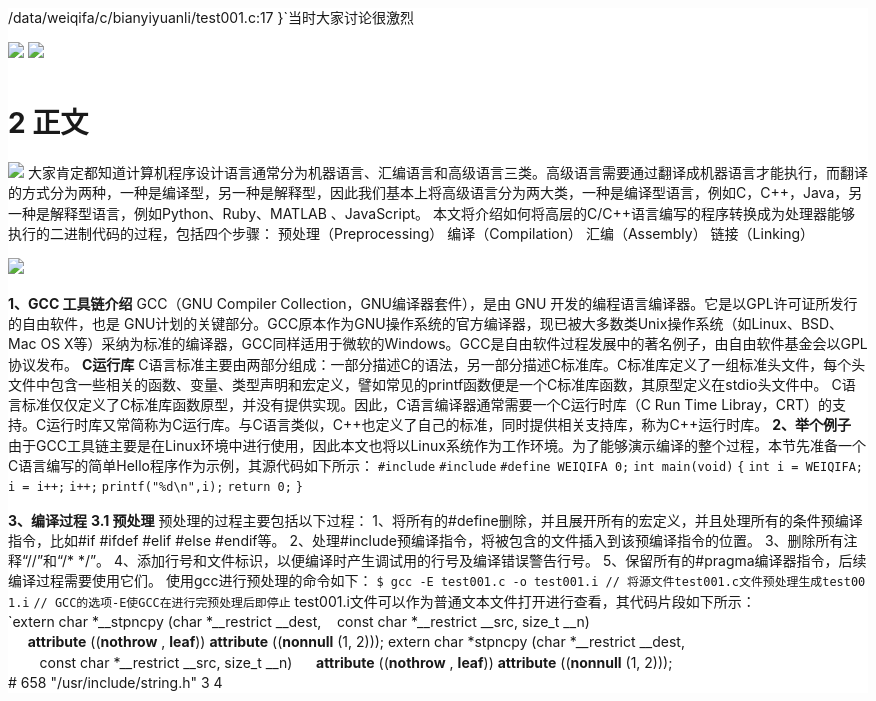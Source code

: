 /data/weiqifa/c/bianyiyuanli/test001.c:17
}`当时大家讨论很激烈

![](https://mmbiz.qpic.cn/mmbiz_png/Qof5hj3zMPds8e0aicicYI4IlZVKzWiaHmAXX6GV6P0LnCicY7sxHEcrpctzLyYVNLmcZkOu5t71sveJlLImLpJZ5g/640?wx_fmt=png&tp=webp&wxfrom=5&wx_lazy=1&wx_co=1)
![](https://mmbiz.qpic.cn/mmbiz_png/Qof5hj3zMPds8e0aicicYI4IlZVKzWiaHmAyJhmOWSKyvWD7mDACddNVNeHvalyymLDs2jpnQjtEC01vvF0MOlhYQ/640?wx_fmt=png&tp=webp&wxfrom=5&wx_lazy=1&wx_co=1)

# 2 正文
![](https://mmbiz.qpic.cn/mmbiz_png/Qof5hj3zMPciaCQX5E8Kgxicc8HQ16pgKFp4ccWCQGGjvVJN2icibOAqibL2JQBypheSoVuQUiae8cBiaWKY9nehVMdTg/640?wx_fmt=png&tp=webp&wxfrom=5&wx_lazy=1&wx_co=1)
大家肯定都知道计算机程序设计语言通常分为机器语言、汇编语言和高级语言三类。高级语言需要通过翻译成机器语言才能执行，而翻译的方式分为两种，一种是编译型，另一种是解释型，因此我们基本上将高级语言分为两大类，一种是编译型语言，例如C，C++，Java，另一种是解释型语言，例如Python、Ruby、MATLAB 、JavaScript。
本文将介绍如何将高层的C/C++语言编写的程序转换成为处理器能够执行的二进制代码的过程，包括四个步骤：
预处理（Preprocessing）
编译（Compilation）
汇编（Assembly）
链接（Linking）

![](https://mmbiz.qpic.cn/mmbiz_png/Qof5hj3zMPciaCQX5E8Kgxicc8HQ16pgKFtpBAmELSKlR4bp0dLv5ibdhY2Znvqf9ib6pzArL1tuFgv9LYD0jpiajug/640?wx_fmt=png&tp=webp&wxfrom=5&wx_lazy=1&wx_co=1)

**1、GCC 工具链介绍**
GCC（GNU Compiler Collection，GNU编译器套件），是由 GNU 开发的编程语言编译器。它是以GPL许可证所发行的自由软件，也是 GNU计划的关键部分。GCC原本作为GNU操作系统的官方编译器，现已被大多数类Unix操作系统（如Linux、BSD、Mac OS X等）采纳为标准的编译器，GCC同样适用于微软的Windows。GCC是自由软件过程发展中的著名例子，由自由软件基金会以GPL协议发布。
**C运行库**
C语言标准主要由两部分组成：一部分描述C的语法，另一部分描述C标准库。C标准库定义了一组标准头文件，每个头文件中包含一些相关的函数、变量、类型声明和宏定义，譬如常见的printf函数便是一个C标准库函数，其原型定义在stdio头文件中。
C语言标准仅仅定义了C标准库函数原型，并没有提供实现。因此，C语言编译器通常需要一个C运行时库（C Run Time Libray，CRT）的支持。C运行时库又常简称为C运行库。与C语言类似，C++也定义了自己的标准，同时提供相关支持库，称为C++运行时库。
**2、举个例子**
由于GCC工具链主要是在Linux环境中进行使用，因此本文也将以Linux系统作为工作环境。为了能够演示编译的整个过程，本节先准备一个C语言编写的简单Hello程序作为示例，其源代码如下所示：
`#include`
`#include`
`#define WEIQIFA 0;`
`int main(void)`
`{`
`int i = WEIQIFA;`
`i = i++;`
`i++;`
`printf("%d\n",i);`
`return 0;`
`}`

**3、编译过程**
**3.1 预处理**
预处理的过程主要包括以下过程：
1、将所有的\#define删除，并且展开所有的宏定义，并且处理所有的条件预编译指令，比如\#if \#ifdef \#elif \#else \#endif等。
2、处理\#include预编译指令，将被包含的文件插入到该预编译指令的位置。
3、删除所有注释“//”和“/* */”。
4、添加行号和文件标识，以便编译时产生调试用的行号及编译错误警告行号。
5、保留所有的\#pragma编译器指令，后续编译过程需要使用它们。
使用gcc进行预处理的命令如下：
`$ gcc -E test001.c -o test001.i // 将源文件test001.c文件预处理生成test001.i`
`// GCC的选项-E使GCC在进行完预处理后即停止`
test001.i文件可以作为普通文本文件打开进行查看，其代码片段如下所示：
`extern char *__stpncpy (char *__restrict __dest,
   const char *__restrict __src, size_t __n)
     __attribute__ ((__nothrow__ , __leaf__)) __attribute__ ((__nonnull__ (1, 2)));
extern char *stpncpy (char *__restrict __dest,
        const char *__restrict __src, size_t __n)
     __attribute__ ((__nothrow__ , __leaf__)) __attribute__ ((__nonnull__ (1, 2)));
# 658 "/usr/include/string.h" 3 4